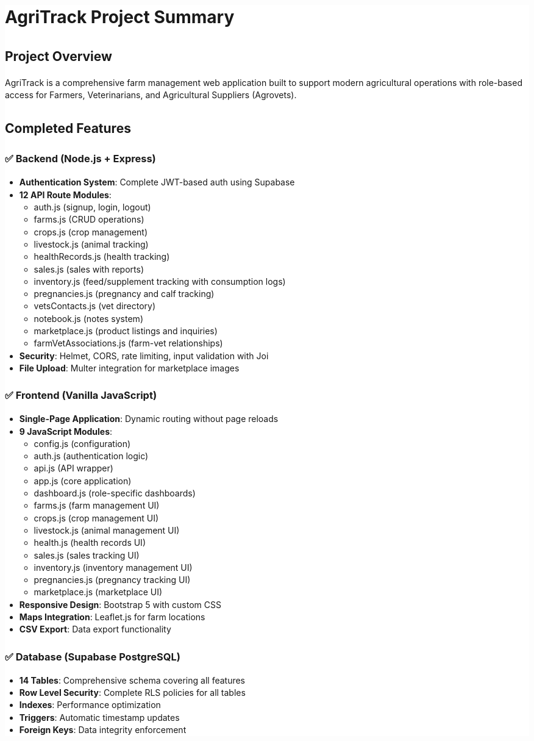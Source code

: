 # AgriTrack Project Summary

## Project Overview
AgriTrack is a comprehensive farm management web application built to support modern agricultural operations with role-based access for Farmers, Veterinarians, and Agricultural Suppliers (Agrovets).

## Completed Features

### ✅ Backend (Node.js + Express)
- **Authentication System**: Complete JWT-based auth using Supabase
- **12 API Route Modules**: 
  - auth.js (signup, login, logout)
  - farms.js (CRUD operations)
  - crops.js (crop management)
  - livestock.js (animal tracking)
  - healthRecords.js (health tracking)
  - sales.js (sales with reports)
  - inventory.js (feed/supplement tracking with consumption logs)
  - pregnancies.js (pregnancy and calf tracking)
  - vetsContacts.js (vet directory)
  - notebook.js (notes system)
  - marketplace.js (product listings and inquiries)
  - farmVetAssociations.js (farm-vet relationships)
- **Security**: Helmet, CORS, rate limiting, input validation with Joi
- **File Upload**: Multer integration for marketplace images

### ✅ Frontend (Vanilla JavaScript)
- **Single-Page Application**: Dynamic routing without page reloads
- **9 JavaScript Modules**:
  - config.js (configuration)
  - auth.js (authentication logic)
  - api.js (API wrapper)
  - app.js (core application)
  - dashboard.js (role-specific dashboards)
  - farms.js (farm management UI)
  - crops.js (crop management UI)
  - livestock.js (animal management UI)
  - health.js (health records UI)
  - sales.js (sales tracking UI)
  - inventory.js (inventory management UI)
  - pregnancies.js (pregnancy tracking UI)
  - marketplace.js (marketplace UI)
- **Responsive Design**: Bootstrap 5 with custom CSS
- **Maps Integration**: Leaflet.js for farm locations
- **CSV Export**: Data export functionality

### ✅ Database (Supabase PostgreSQL)
- **14 Tables**: Comprehensive schema covering all features
- **Row Level Security**: Complete RLS policies for all tables
- **Indexes**: Performance optimization
- **Triggers**: Automatic timestamp updates
- **Foreign Keys**: Data integrity enforcement
